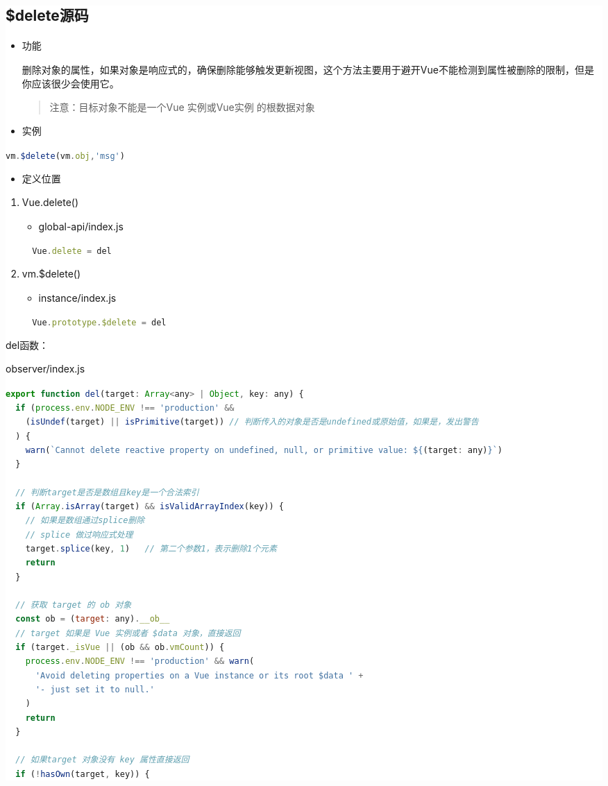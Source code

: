 ## $delete源码

- 功能

  删除对象的属性，如果对象是响应式的，确保删除能够触发更新视图，这个方法主要用于避开Vue不能检测到属性被删除的限制，但是你应该很少会使用它。

  <div class="warning">

  > 注意：目标对象不能是一个Vue 实例或Vue实例 的根数据对象

  </div>

- 实例

```javascript
vm.$delete(vm.obj,'msg')
```

- 定义位置

1. Vue.delete()

   - global-api/index.js

   ```javascript
     Vue.delete = del
   ```

   

2. vm.$delete()

   - instance/index.js

   ```javascript
     Vue.prototype.$delete = del
   ```

del函数：

observer/index.js

```javascript
export function del(target: Array<any> | Object, key: any) {
  if (process.env.NODE_ENV !== 'production' &&
    (isUndef(target) || isPrimitive(target)) // 判断传入的对象是否是undefined或原始值，如果是，发出警告
  ) {
    warn(`Cannot delete reactive property on undefined, null, or primitive value: ${(target: any)}`)
  }

  // 判断target是否是数组且key是一个合法索引
  if (Array.isArray(target) && isValidArrayIndex(key)) {
    // 如果是数组通过splice删除
    // splice 做过响应式处理
    target.splice(key, 1)   // 第二个参数1，表示删除1个元素
    return
  }

  // 获取 target 的 ob 对象
  const ob = (target: any).__ob__
  // target 如果是 Vue 实例或者 $data 对象，直接返回
  if (target._isVue || (ob && ob.vmCount)) {
    process.env.NODE_ENV !== 'production' && warn(
      'Avoid deleting properties on a Vue instance or its root $data ' +
      '- just set it to null.'
    )
    return
  }

  // 如果target 对象没有 key 属性直接返回
  if (!hasOwn(target, key)) {
```